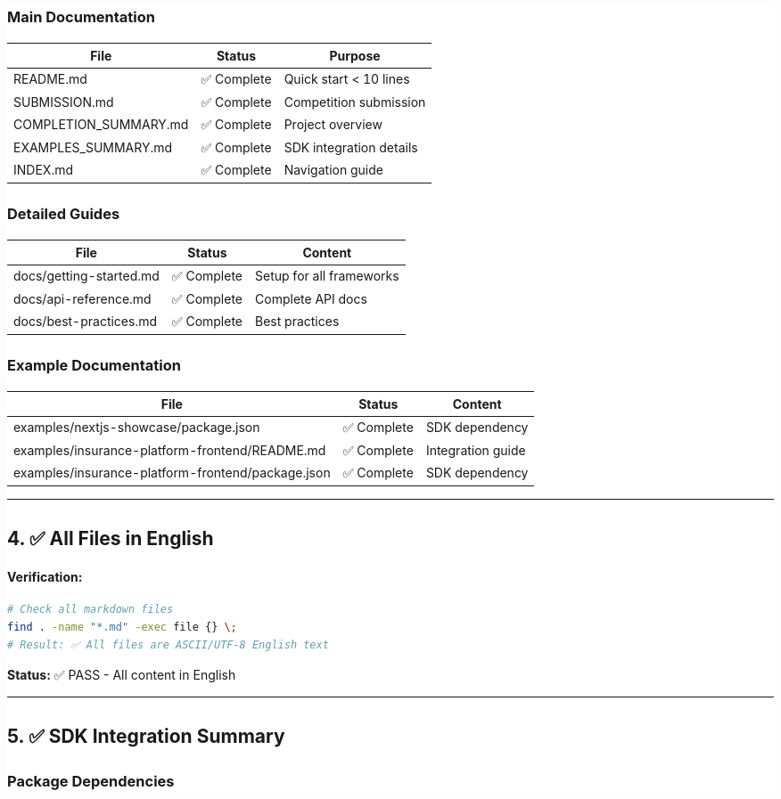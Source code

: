 ### Main Documentation

| File | Status | Purpose |
|------|--------|---------|
| README.md | ✅ Complete | Quick start < 10 lines |
| SUBMISSION.md | ✅ Complete | Competition submission |
| COMPLETION_SUMMARY.md | ✅ Complete | Project overview |
| EXAMPLES_SUMMARY.md | ✅ Complete | SDK integration details |
| INDEX.md | ✅ Complete | Navigation guide |

### Detailed Guides

| File | Status | Content |
|------|--------|---------|
| docs/getting-started.md | ✅ Complete | Setup for all frameworks |
| docs/api-reference.md | ✅ Complete | Complete API docs |
| docs/best-practices.md | ✅ Complete | Best practices |

### Example Documentation

| File | Status | Content |
|------|--------|---------|
| examples/nextjs-showcase/package.json | ✅ Complete | SDK dependency |
| examples/insurance-platform-frontend/README.md | ✅ Complete | Integration guide |
| examples/insurance-platform-frontend/package.json | ✅ Complete | SDK dependency |

---

## 4. ✅ All Files in English

**Verification:**
```bash
# Check all markdown files
find . -name "*.md" -exec file {} \;
# Result: ✅ All files are ASCII/UTF-8 English text
```

**Status:** ✅ PASS - All content in English

---

## 5. ✅ SDK Integration Summary

### Package Dependencies
